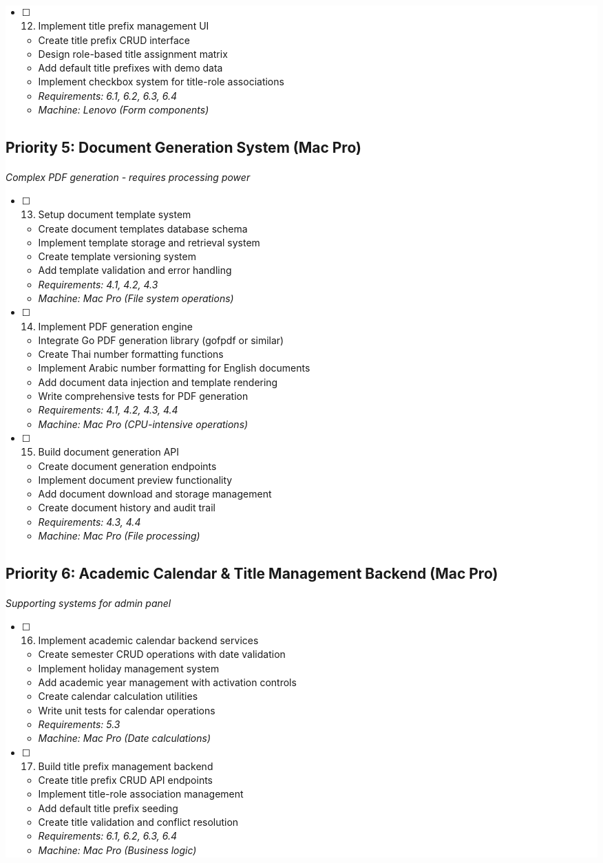 - [ ] 12. Implement title prefix management UI
  - Create title prefix CRUD interface
  - Design role-based title assignment matrix
  - Add default title prefixes with demo data
  - Implement checkbox system for title-role associations
  - *Requirements: 6.1, 6.2, 6.3, 6.4*
  - *Machine: Lenovo (Form components)*

## Priority 5: Document Generation System (Mac Pro)
*Complex PDF generation - requires processing power*

- [ ] 13. Setup document template system
  - Create document templates database schema
  - Implement template storage and retrieval system
  - Create template versioning system
  - Add template validation and error handling
  - *Requirements: 4.1, 4.2, 4.3*
  - *Machine: Mac Pro (File system operations)*

- [ ] 14. Implement PDF generation engine
  - Integrate Go PDF generation library (gofpdf or similar)
  - Create Thai number formatting functions
  - Implement Arabic number formatting for English documents
  - Add document data injection and template rendering
  - Write comprehensive tests for PDF generation
  - *Requirements: 4.1, 4.2, 4.3, 4.4*
  - *Machine: Mac Pro (CPU-intensive operations)*

- [ ] 15. Build document generation API
  - Create document generation endpoints
  - Implement document preview functionality
  - Add document download and storage management
  - Create document history and audit trail
  - *Requirements: 4.3, 4.4*
  - *Machine: Mac Pro (File processing)*

## Priority 6: Academic Calendar & Title Management Backend (Mac Pro)
*Supporting systems for admin panel*

- [ ] 16. Implement academic calendar backend services
  - Create semester CRUD operations with date validation
  - Implement holiday management system
  - Add academic year management with activation controls
  - Create calendar calculation utilities
  - Write unit tests for calendar operations
  - *Requirements: 5.3*
  - *Machine: Mac Pro (Date calculations)*

- [ ] 17. Build title prefix management backend
  - Create title prefix CRUD API endpoints
  - Implement title-role association management
  - Add default title prefix seeding
  - Create title validation and conflict resolution
  - *Requirements: 6.1, 6.2, 6.3, 6.4*
  - *Machine: Mac Pro (Business logic)*
